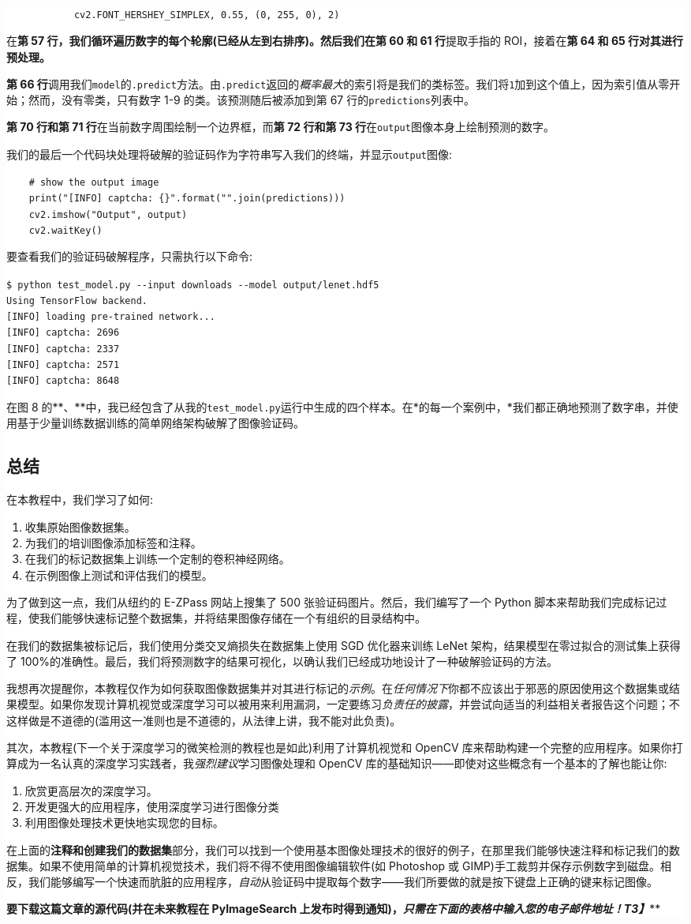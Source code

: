 ```
			cv2.FONT_HERSHEY_SIMPLEX, 0.55, (0, 255, 0), 2)
```

在**第 57 行，**我们循环遍历数字的每个轮廓(已经从左到右排序)。然后我们在**第 60 和 61 行**提取手指的 ROI，接着在**第 64 和 65 行对其进行预处理。**

**第 66 行**调用我们`model`的`.predict`方法。由`.predict`返回的*概率最大*的索引将是我们的类标签。我们将`1`加到这个值上，因为索引值从零开始；然而，没有零类，只有数字 1-9 的类。该预测随后被添加到第 67 行的`predictions`列表中。

**第 70 行和第 71 行**在当前数字周围绘制一个边界框，而**第 72 行和第 73 行**在`output`图像本身上绘制预测的数字。

我们的最后一个代码块处理将破解的验证码作为字符串写入我们的终端，并显示`output`图像:

```
  	# show the output image
	print("[INFO] captcha: {}".format("".join(predictions)))
	cv2.imshow("Output", output)
	cv2.waitKey()
```

要查看我们的验证码破解程序，只需执行以下命令:

```
$ python test_model.py --input downloads --model output/lenet.hdf5
Using TensorFlow backend.
[INFO] loading pre-trained network...
[INFO] captcha: 2696
[INFO] captcha: 2337
[INFO] captcha: 2571
[INFO] captcha: 8648
```

在图 8 的**、**中，我已经包含了从我的`test_model.py`运行中生成的四个样本。在*的每一个案例中，*我们都正确地预测了数字串，并使用基于少量训练数据训练的简单网络架构破解了图像验证码。

## **总结**

在本教程中，我们学习了如何:

1.  收集原始图像数据集。
2.  为我们的培训图像添加标签和注释。
3.  在我们的标记数据集上训练一个定制的卷积神经网络。
4.  在示例图像上测试和评估我们的模型。

为了做到这一点，我们从纽约的 E-ZPass 网站上搜集了 500 张验证码图片。然后，我们编写了一个 Python 脚本来帮助我们完成标记过程，使我们能够快速标记整个数据集，并将结果图像存储在一个有组织的目录结构中。

在我们的数据集被标记后，我们使用分类交叉熵损失在数据集上使用 SGD 优化器来训练 LeNet 架构，结果模型在零过拟合的测试集上获得了 100%的准确性。最后，我们将预测数字的结果可视化，以确认我们已经成功地设计了一种破解验证码的方法。

我想再次提醒你，本教程仅作为如何获取图像数据集并对其进行标记的*示例*。在*任何情况下*你都不应该出于邪恶的原因使用这个数据集或结果模型。如果你发现计算机视觉或深度学习可以被用来利用漏洞，一定要练习*负责任的披露*，并尝试向适当的利益相关者报告这个问题；不这样做是不道德的(滥用这一准则也是不道德的，从法律上讲，我不能对此负责)。

其次，本教程(下一个关于深度学习的微笑检测的教程也是如此)利用了计算机视觉和 OpenCV 库来帮助构建一个完整的应用程序。如果你打算成为一名认真的深度学习实践者，我*强烈建议*学习图像处理和 OpenCV 库的基础知识——即使对这些概念有一个基本的了解也能让你:

1.  欣赏更高层次的深度学习。
2.  开发更强大的应用程序，使用深度学习进行图像分类
3.  利用图像处理技术更快地实现您的目标。

在上面的**注释和创建我们的数据集**部分，我们可以找到一个使用基本图像处理技术的很好的例子，在那里我们能够快速注释和标记我们的数据集。如果不使用简单的计算机视觉技术，我们将不得不使用图像编辑软件(如 Photoshop 或 GIMP)手工裁剪并保存示例数字到磁盘。相反，我们能够编写一个快速而肮脏的应用程序，*自动*从验证码中提取每个数字——我们所要做的就是按下键盘上正确的键来标记图像。

**要下载这篇文章的源代码(并在未来教程在 PyImageSearch 上发布时得到通知)，*只需在下面的表格中输入您的电子邮件地址！*T3】******